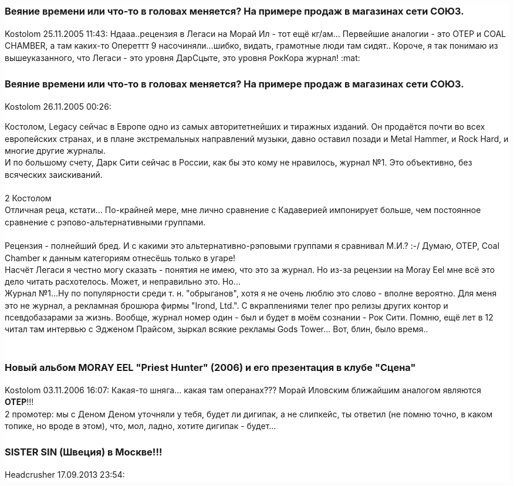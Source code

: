 ### Веяние времени или что-то в головах меняется? На примере продаж в магазинах сети СОЮЗ.

Kostolom 25.11.2005 11:43:
Ндааа..рецензия в Легаси на Морай Ил - тот ещё кг/ам... Первейшие аналогии - это OTEP и COAL CHAMBER, а там каких-то Опереттт 9 насочиняли...шибко, видать, грамотные люди там сидят.. Короче, я так понимаю из вышеуказанного, что Легаси - это уровня ДарСцыте, это уровня РокКора журнал! :mat:

### Веяние времени или что-то в головах меняется? На примере продаж в магазинах сети СОЮЗ.

Kostolom 26.11.2005 00:26:
<DIV CLASS="quote"> Костолом, Legacy сейчас в Европе одно из самых авторитетнейших и тиражных изданий. Он продаётся почти во всех европейских странах, и в плане экстремальных направлений музыки, давно оставил позади и Metal Hammer, и Rock Hard, и многие другие журналы.<BR>И по большому счету, Дарк Сити сейчас в России, как бы это кому не нравилось, журнал №1. Это объективно, без всяческих заискиваний. </DIV><BR><DIV CLASS="quote">2 Костолом<BR>Отличная реца, кстати... По-крайней мере, мне лично сравнение с Кадаверией импонирует больше, чем постоянное сравнение с рэпово-альтернативными группами. </DIV><BR>Рецензия - полнейший бред. И с какими это альтернативно-рэповыми группами я сравнивал М.И.? :-/ Думаю, OTEP, Coal Chamber к данным категориям отнесёшь только в угаре!<BR>Насчёт Легаси я честно могу сказать - понятия не имею, что это за журнал. Но из-за рецензии на Moray Eel мне всё это дело читать расхотелось. Может, и неправильно это. Но...<BR>Журнал №1...Ну по популярности среди т. н. "обрыганов", хотя я не очень люблю это слово - вполне вероятно. Для меня это не журнал, а рекламная брошюра фирмы "Irond, Ltd.". С вкраплениями телег про релизы других контор и псевдобазарами за жизнь. Вообще, журнал номер один - был и будет в моём сознании - Рок Сити. Помню, ещё лет в 12 читал там интервью с Эдженом Прайсом, зыркал всякие рекламы Gods Tower... Вот, блин, было время..<BR><BR>

### Новый альбом MORAY EEL &quot;Priest Hunter&quot; (2006) и его презентация в клубе &quot;Сцена&quot;

Kostolom 03.11.2006 16:07:
Какая-то шняга... какая там операнах??? Морай Иловским ближайшим аналогом являются <B>OTEP</B>!!! <BR>2 промотер: мы с Деном Деном уточняли у тебя, будет ли дигипак, а не слипкейс, ты ответил (не помню точно, в каком топике, но вроде в этом), что, мол, ладно, хотите дигипак - будет...

### SISTER SIN (Швеция) в Москве!!!

Headcrusher 17.09.2013 23:54: